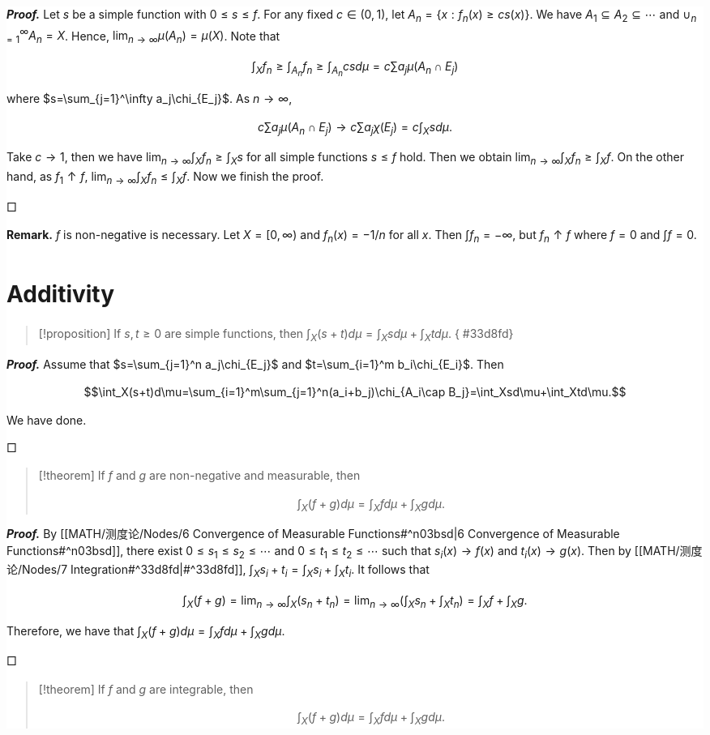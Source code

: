 **_Proof._**
Let $s$ be a simple function with $0\leqslant s\leqslant f$. For any fixed $c\in(0,1)$, let $A_n=\{x:f_n(x)\geqslant cs(x)\}$. We have $A_1\subseteq A_2\subseteq\cdots$ and $\cup_{n=1}^\infty A_n=X$. Hence, $\lim_{n\to\infty}\mu(A_n)=\mu(X)$. Note that

$$\int_X f_n\geqslant\int_{A_n}f_n\geqslant\int_{A_n}csd\mu=c\sum a_j\mu(A_n\cap E_j)$$

where $s=\sum_{j=1}^\infty a_j\chi_{E_j}$. As $n\to\infty$, 

$$c\sum a_j\mu(A_n\cap E_j)\to c\sum a_j\chi(E_j)=c\int_X sd\mu.$$

Take $c\to 1$, then we have $\lim_{n\to\infty}\int_X f_n\geqslant\int_X s$ for all simple functions $s\leqslant f$ hold. Then we obtain $\lim_{n\to\infty}\int_X f_n\geqslant\int_X f$. On the other hand, as $f_1\uparrow f$, $\lim_{n\to\infty}\int_X f_n\leqslant\int_X f$. Now we finish the proof.
<p align="left">□</p>

**Remark.** $f$ is non-negative is necessary. Let $X=[0, \infty)$ and $f_n(x)=-1 / n$ for all $x$. Then $\int f_n=-\infty$, but $f_n \uparrow f$ where $f=0$ and $\int f=0$. 

# Additivity

> [!proposition]
> If $s,t\geqslant 0$ are simple functions, then $\int_X(s+t)d\mu=\int_X sd\mu+\int_X td\mu$.
{ #33d8fd}


**_Proof._**
Assume that $s=\sum_{j=1}^n a_j\chi_{E_j}$ and $t=\sum_{i=1}^m b_i\chi_{E_i}$. Then 

$$\int_X(s+t)d\mu=\sum_{i=1}^m\sum_{j=1}^n(a_i+b_j)\chi_{A_i\cap B_j}=\int_Xsd\mu+\int_Xtd\mu.$$

We have done.
<p align="left">□</p>


> [!theorem]
> If $f$ and $g$ are non-negative and measurable, then
> 
> $$
\int_X(f+g) d \mu=\int_X f d \mu+\int_X g d \mu.
$$

**_Proof._**
By [[MATH/测度论/Nodes/6 Convergence of Measurable Functions#^n03bsd\|6 Convergence of Measurable Functions#^n03bsd]], there exist $0\leqslant s_1\leqslant s_2\leqslant\cdots$ and $0\leqslant t_1\leqslant t_2\leqslant\cdots$ such that $s_i(x)\to f(x)$ and $t_i(x)\to g(x)$. Then by [[MATH/测度论/Nodes/7 Integration#^33d8fd\|#^33d8fd]], $\int_X s_i+t_i=\int_X s_i+\int_X t_i$. It follows that 

$$\int_X(f+g)=\lim_{n\to\infty}\int_X(s_n+t_n)=\lim_{n\to\infty}(\int_Xs_n+\int_X t_n)=\int_Xf+\int_Xg.$$

Therefore, we have that $\int_X(f+g) d \mu=\int_X f d \mu+\int_X g d \mu$.
<p align="left">□</p>


> [!theorem]
> If $f$ and $g$ are integrable, then
> 
> $$
\int_X(f+g) d \mu=\int_X f d \mu+\int_X g d \mu.
$$
